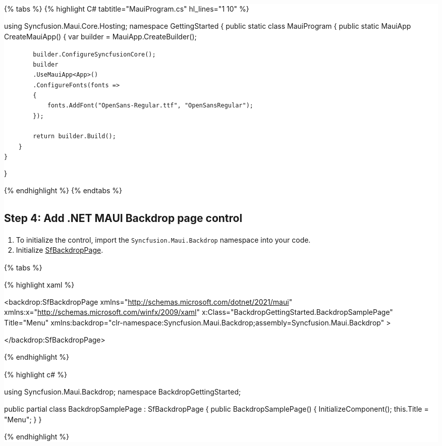 {% tabs %}
{% highlight C# tabtitle="MauiProgram.cs" hl_lines="1 10" %}

using Syncfusion.Maui.Core.Hosting;
namespace GettingStarted
{
    public static class MauiProgram
    {
        public static MauiApp CreateMauiApp()
        {
            var builder = MauiApp.CreateBuilder();

            builder.ConfigureSyncfusionCore();
            builder
            .UseMauiApp<App>()
            .ConfigureFonts(fonts =>
            {
                fonts.AddFont("OpenSans-Regular.ttf", "OpenSansRegular");
            });

            return builder.Build();
        }
    }
}

{% endhighlight %}
{% endtabs %}

## Step 4: Add .NET MAUI Backdrop page control

1. To initialize the control, import the `Syncfusion.Maui.Backdrop` namespace into your code.
2. Initialize [SfBackdropPage](https://help.syncfusion.com/cr/maui/Syncfusion.Maui.Backdrop.SfBackdropPage.html).

{% tabs %}

{% highlight xaml %}

<backdrop:SfBackdropPage xmlns="http://schemas.microsoft.com/dotnet/2021/maui"
                         xmlns:x="http://schemas.microsoft.com/winfx/2009/xaml"
                         x:Class="BackdropGettingStarted.BackdropSamplePage"
                         Title="Menu"
                         xmlns:backdrop="clr-namespace:Syncfusion.Maui.Backdrop;assembly=Syncfusion.Maui.Backdrop"
                         >
    
</backdrop:SfBackdropPage>

{% endhighlight %}

{% highlight c# %}

using Syncfusion.Maui.Backdrop;
namespace BackdropGettingStarted;

public partial class BackdropSamplePage : SfBackdropPage
{
    public BackdropSamplePage()
    {
        InitializeComponent();
        this.Title = "Menu";
    }
}

{% endhighlight %}
